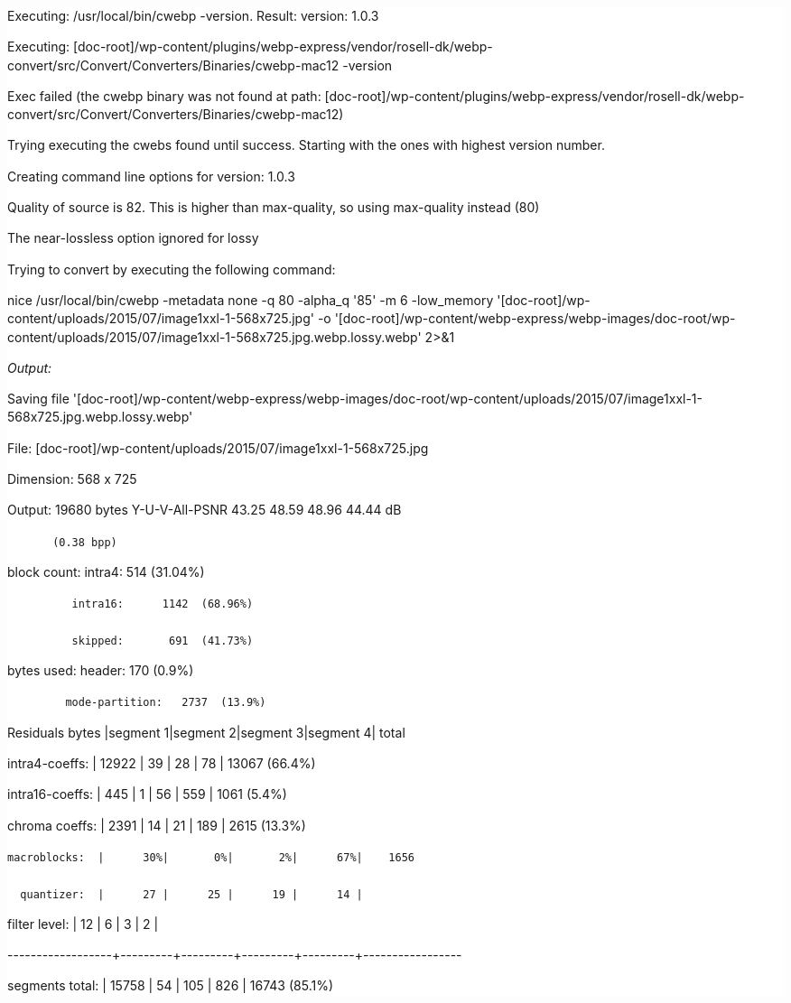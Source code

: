 Executing: /usr/local/bin/cwebp -version. Result: version: 1.0.3

Executing: [doc-root]/wp-content/plugins/webp-express/vendor/rosell-dk/webp-convert/src/Convert/Converters/Binaries/cwebp-mac12 -version

Exec failed (the cwebp binary was not found at path: [doc-root]/wp-content/plugins/webp-express/vendor/rosell-dk/webp-convert/src/Convert/Converters/Binaries/cwebp-mac12)

Trying executing the cwebs found until success. Starting with the ones with highest version number.

Creating command line options for version: 1.0.3

Quality of source is 82. This is higher than max-quality, so using max-quality instead (80)

The near-lossless option ignored for lossy

Trying to convert by executing the following command:

nice /usr/local/bin/cwebp -metadata none -q 80 -alpha_q '85' -m 6 -low_memory '[doc-root]/wp-content/uploads/2015/07/image1xxl-1-568x725.jpg' -o '[doc-root]/wp-content/webp-express/webp-images/doc-root/wp-content/uploads/2015/07/image1xxl-1-568x725.jpg.webp.lossy.webp' 2>&1


*Output:* 

Saving file '[doc-root]/wp-content/webp-express/webp-images/doc-root/wp-content/uploads/2015/07/image1xxl-1-568x725.jpg.webp.lossy.webp'

File:      [doc-root]/wp-content/uploads/2015/07/image1xxl-1-568x725.jpg

Dimension: 568 x 725

Output:    19680 bytes Y-U-V-All-PSNR 43.25 48.59 48.96   44.44 dB

           (0.38 bpp)

block count:  intra4:        514  (31.04%)

              intra16:      1142  (68.96%)

              skipped:       691  (41.73%)

bytes used:  header:            170  (0.9%)

             mode-partition:   2737  (13.9%)

 Residuals bytes  |segment 1|segment 2|segment 3|segment 4|  total

  intra4-coeffs:  |   12922 |      39 |      28 |      78 |   13067  (66.4%)

 intra16-coeffs:  |     445 |       1 |      56 |     559 |    1061  (5.4%)

  chroma coeffs:  |    2391 |      14 |      21 |     189 |    2615  (13.3%)

    macroblocks:  |      30%|       0%|       2%|      67%|    1656

      quantizer:  |      27 |      25 |      19 |      14 |

   filter level:  |      12 |       6 |       3 |       2 |

------------------+---------+---------+---------+---------+-----------------

 segments total:  |   15758 |      54 |     105 |     826 |   16743  (85.1%)

